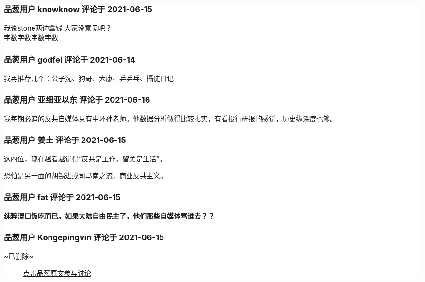 
### 品葱用户 **knowknow** 评论于 2021-06-15
        
我说stone两边拿钱 大家没意见吧？  
字数字数字数字数
        
                

### 品葱用户 **godfei** 评论于 2021-06-14
        
我再推荐几个：公子沈、狗哥、大康、乒乒乓、攝徒日记
        
                

### 品葱用户 **亚细亚以东** 评论于 2021-06-16
        
我每期必追的反共自媒体只有中环孙老师。他数据分析做得比较扎实，有看投行研报的感觉，历史纵深度也够。
        
                

### 品葱用户 **姜土** 评论于 2021-06-15
        
这四位，现在越看越觉得“反共是工作，留美是生活”。  
  
恐怕是另一面的胡锡进或司马南之流，商业反共主义。
        
                

### 品葱用户 **fat** 评论于 2021-06-15
        
**纯粹混口饭吃而已。如果大陆自由民主了，他们那些自媒体骂谁去？？**
        
                

### 品葱用户 **Kongepingvin** 评论于 2021-06-15
        
~已删除~
        
                





> [点击品葱原文参与讨论](https://pincong.rocks/question/39491)

